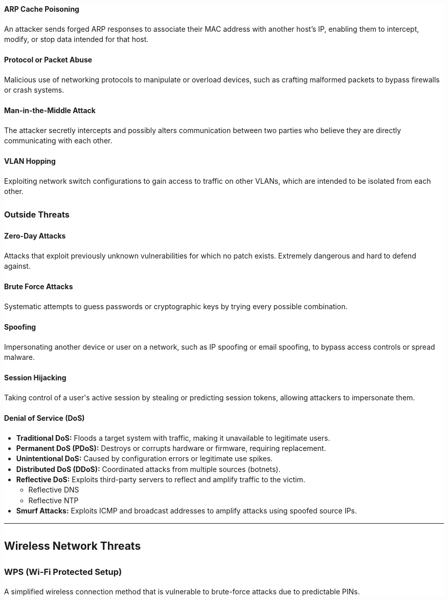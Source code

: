 #### ARP Cache Poisoning
An attacker sends forged ARP responses to associate their MAC address with another host’s IP, enabling them to intercept, modify, or stop data intended for that host.

#### Protocol or Packet Abuse
Malicious use of networking protocols to manipulate or overload devices, such as crafting malformed packets to bypass firewalls or crash systems.

#### Man-in-the-Middle Attack
The attacker secretly intercepts and possibly alters communication between two parties who believe they are directly communicating with each other.

#### VLAN Hopping
Exploiting network switch configurations to gain access to traffic on other VLANs, which are intended to be isolated from each other.

### Outside Threats

#### Zero-Day Attacks
Attacks that exploit previously unknown vulnerabilities for which no patch exists. Extremely dangerous and hard to defend against.

#### Brute Force Attacks
Systematic attempts to guess passwords or cryptographic keys by trying every possible combination.

#### Spoofing
Impersonating another device or user on a network, such as IP spoofing or email spoofing, to bypass access controls or spread malware.

#### Session Hijacking
Taking control of a user's active session by stealing or predicting session tokens, allowing attackers to impersonate them.

#### Denial of Service (DoS)

- **Traditional DoS:** Floods a target system with traffic, making it unavailable to legitimate users.
- **Permanent DoS (PDoS):** Destroys or corrupts hardware or firmware, requiring replacement.
- **Unintentional DoS:** Caused by configuration errors or legitimate use spikes.
- **Distributed DoS (DDoS):** Coordinated attacks from multiple sources (botnets).
- **Reflective DoS:** Exploits third-party servers to reflect and amplify traffic to the victim.
  - Reflective DNS
  - Reflective NTP
- **Smurf Attacks:** Exploits ICMP and broadcast addresses to amplify attacks using spoofed source IPs.

---

## Wireless Network Threats

### WPS (Wi-Fi Protected Setup)
A simplified wireless connection method that is vulnerable to brute-force attacks due to predictable PINs.
